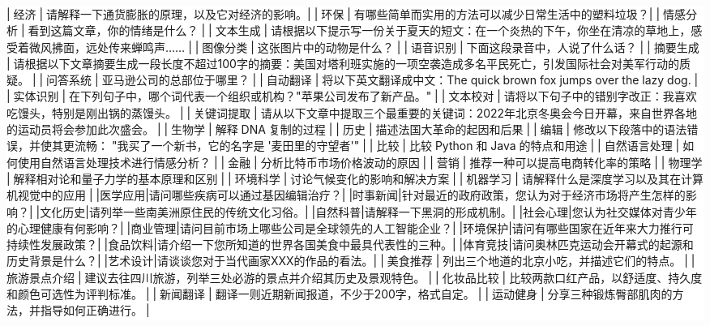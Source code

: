 | 经济 | 请解释一下通货膨胀的原理，以及它对经济的影响。|
| 环保 | 有哪些简单而实用的方法可以减少日常生活中的塑料垃圾？|
| 情感分析 | 看到这篇文章，你的情绪是什么？ |
| 文本生成 | 请根据以下提示写一份关于夏天的短文：在一个炎热的下午，你坐在清凉的草地上，感受着微风拂面，远处传来蝉鸣声…… |
| 图像分类 | 这张图片中的动物是什么？ |
| 语音识别 | 下面这段录音中，人说了什么话？ |
| 摘要生成 | 请根据以下文章摘要生成一段长度不超过100字的摘要：美国对塔利班实施的一项空袭造成多名平民死亡，引发国际社会对美军行动的质疑。 |
| 问答系统 | 亚马逊公司的总部位于哪里？ |
| 自动翻译 | 将以下英文翻译成中文：The quick brown fox jumps over the lazy dog. |
| 实体识别 | 在下列句子中，哪个词代表一个组织或机构？"苹果公司发布了新产品。" |
| 文本校对 | 请将以下句子中的错别字改正：我喜欢吃馒头，特别是刚出锅的蒸馒头。 |
| 关键词提取 | 请从以下文章中提取三个最重要的关键词：2022年北京冬奥会今日开幕，来自世界各地的运动员将会参加此次盛会。 |
| 生物学 | 解释 DNA 复制的过程 |
| 历史 | 描述法国大革命的起因和后果 |
| 编辑 | 修改以下段落中的语法错误，并使其更流畅： "我买了一个新书，它的名字是 '麦田里的守望者'" |
| 比较 | 比较 Python 和 Java 的特点和用途 |
| 自然语言处理 | 如何使用自然语言处理技术进行情感分析？ |
| 金融 | 分析比特币市场价格波动的原因 |
| 营销 | 推荐一种可以提高电商转化率的策略 |
| 物理学 | 解释相对论和量子力学的基本原理和区别 |
| 环境科学 | 讨论气候变化的影响和解决方案 |
| 机器学习 | 请解释什么是深度学习以及其在计算机视觉中的应用 |
|医学应用|请问哪些疾病可以通过基因编辑治疗？|
|时事新闻|针对最近的政府政策，您认为对于经济市场将产生怎样的影响？|
|文化历史|请列举一些南美洲原住民的传统文化习俗。|
|自然科普|请解释一下黑洞的形成机制。|
|社会心理|您认为社交媒体对青少年的心理健康有何影响？|
|商业管理|请问目前市场上哪些公司是全球领先的人工智能企业？|
|环境保护|请问有哪些国家在近年来大力推行可持续性发展政策？|
|食品饮料|请介绍一下您所知道的世界各国美食中最具代表性的三种。|
|体育竞技|请问奥林匹克运动会开幕式的起源和历史背景是什么？|
|艺术设计|请谈谈您对于当代画家XXX的作品的看法。|
| 美食推荐                                     | 列出三个地道的北京小吃，并描述它们的特点。                   |
| 旅游景点介绍                                 | 建议去往四川旅游，列举三处必游的景点并介绍其历史及景观特色。 |
| 化妆品比较                                   | 比较两款口红产品，以舒适度、持久度和颜色可选性为评判标准。 |
| 新闻翻译                                     | 翻译一则近期新闻报道，不少于200字，格式自定。             |
| 运动健身                                     | 分享三种锻炼臀部肌肉的方法，并指导如何正确进行。           |
